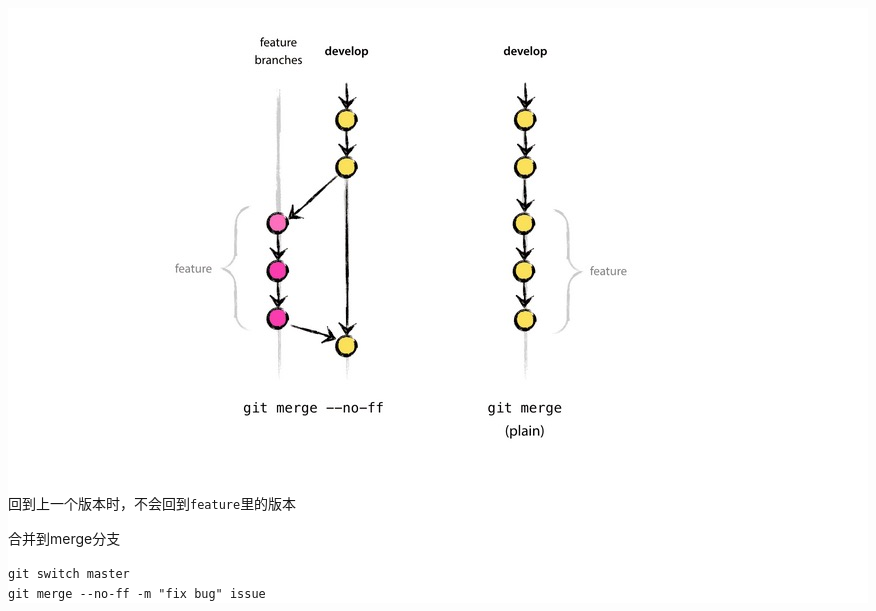 ![](images/20150811134840627.png)

回到上一个版本时，不会回到`feature`里的版本

合并到merge分支

```
git switch master
git merge --no-ff -m "fix bug" issue
```
